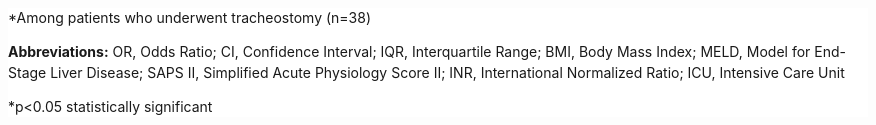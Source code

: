 *Among patients who underwent tracheostomy (n=38)

**Abbreviations:** OR, Odds Ratio; CI, Confidence Interval; IQR, Interquartile Range; BMI, Body Mass Index; MELD, Model for End-Stage Liver Disease; SAPS II, Simplified Acute Physiology Score II; INR, International Normalized Ratio; ICU, Intensive Care Unit

*p<0.05 statistically significant

